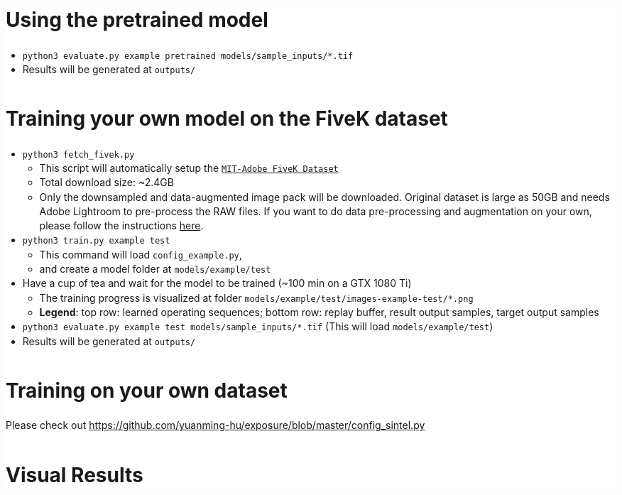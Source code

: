 
# Using the pretrained model
 - `python3 evaluate.py example pretrained models/sample_inputs/*.tif`
 - Results will be generated at `outputs/`

# Training your own model on the FiveK dataset 
  - `python3 fetch_fivek.py`
    - This script will automatically setup the [`MIT-Adobe FiveK Dataset`](https://data.csail.mit.edu/graphics/fivek/)
    - Total download size: ~2.4GB
    - Only the downsampled and data-augmented image pack will be downloaded. Original dataset is large as 50GB and needs Adobe Lightroom to pre-process the RAW files. If you want to do data pre-processing and augmentation on your own, please follow the instructions [here](https://github.com/yuanming-hu/exposure/wiki/Preparing-data-for-the-MIT-Adobe-FiveK-Dataset-with-Lightroom).
  - `python3 train.py example test`
    - This command will load `config_example.py`,
    - and create a model folder at `models/example/test`
  - Have a cup of tea and wait for the model to be trained (~100 min on a GTX 1080 Ti)
    - The training progress is visualized at folder `models/example/test/images-example-test/*.png`
    - **Legend**: top row: learned operating sequences; bottom row: replay buffer, result output samples, target output samples
  - `python3 evaluate.py example test models/sample_inputs/*.tif` (This will load `models/example/test`)
  - Results will be generated at `outputs/`

# Training on your own dataset
Please check out https://github.com/yuanming-hu/exposure/blob/master/config_sintel.py

# Visual Results
